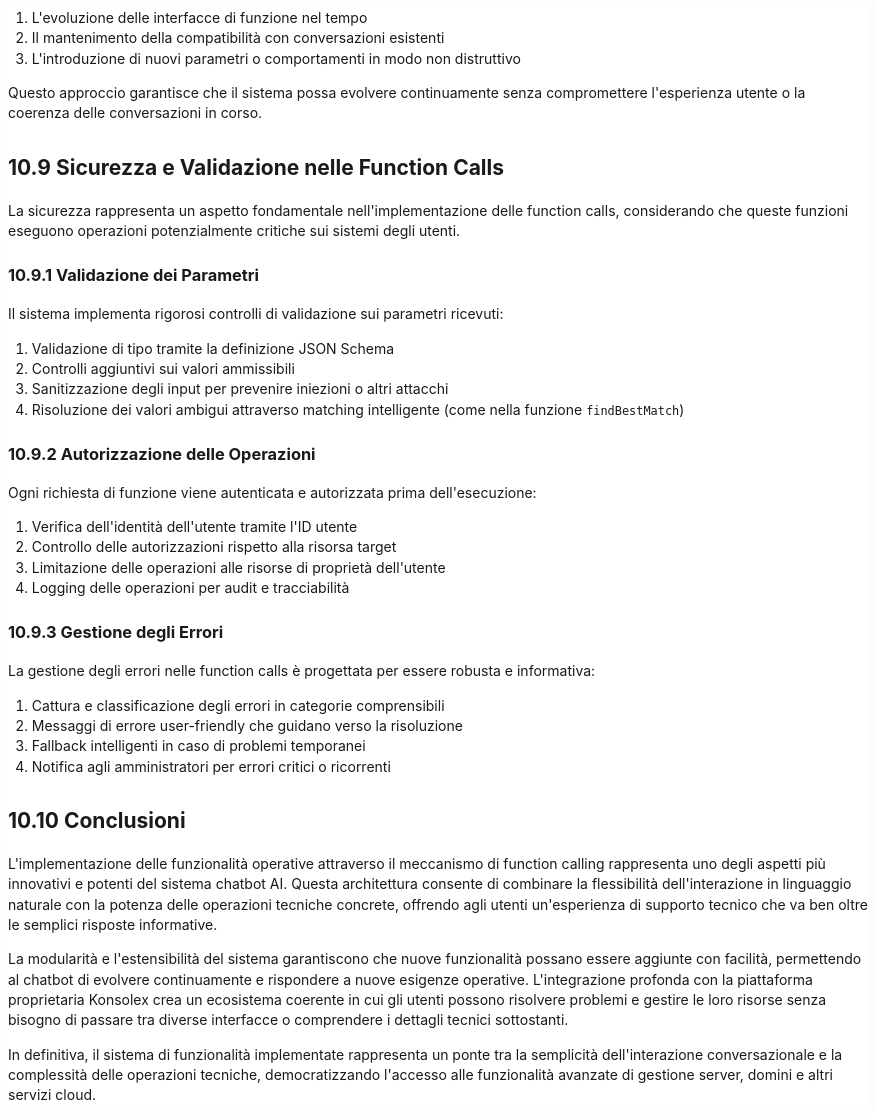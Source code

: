 1. L'evoluzione delle interfacce di funzione nel tempo
2. Il mantenimento della compatibilità con conversazioni esistenti
3. L'introduzione di nuovi parametri o comportamenti in modo non distruttivo

Questo approccio garantisce che il sistema possa evolvere continuamente senza compromettere l'esperienza utente o la coerenza delle conversazioni in corso.

## 10.9 Sicurezza e Validazione nelle Function Calls

La sicurezza rappresenta un aspetto fondamentale nell'implementazione delle function calls, considerando che queste funzioni eseguono operazioni potenzialmente critiche sui sistemi degli utenti.

### 10.9.1 Validazione dei Parametri

Il sistema implementa rigorosi controlli di validazione sui parametri ricevuti:

1. Validazione di tipo tramite la definizione JSON Schema
2. Controlli aggiuntivi sui valori ammissibili
3. Sanitizzazione degli input per prevenire iniezioni o altri attacchi
4. Risoluzione dei valori ambigui attraverso matching intelligente (come nella funzione `findBestMatch`)

### 10.9.2 Autorizzazione delle Operazioni

Ogni richiesta di funzione viene autenticata e autorizzata prima dell'esecuzione:

1. Verifica dell'identità dell'utente tramite l'ID utente
2. Controllo delle autorizzazioni rispetto alla risorsa target
3. Limitazione delle operazioni alle risorse di proprietà dell'utente
4. Logging delle operazioni per audit e tracciabilità

### 10.9.3 Gestione degli Errori

La gestione degli errori nelle function calls è progettata per essere robusta e informativa:

1. Cattura e classificazione degli errori in categorie comprensibili
2. Messaggi di errore user-friendly che guidano verso la risoluzione
3. Fallback intelligenti in caso di problemi temporanei
4. Notifica agli amministratori per errori critici o ricorrenti

## 10.10 Conclusioni

L'implementazione delle funzionalità operative attraverso il meccanismo di function calling rappresenta uno degli aspetti più innovativi e potenti del sistema chatbot AI. Questa architettura consente di combinare la flessibilità dell'interazione in linguaggio naturale con la potenza delle operazioni tecniche concrete, offrendo agli utenti un'esperienza di supporto tecnico che va ben oltre le semplici risposte informative.

La modularità e l'estensibilità del sistema garantiscono che nuove funzionalità possano essere aggiunte con facilità, permettendo al chatbot di evolvere continuamente e rispondere a nuove esigenze operative. L'integrazione profonda con la piattaforma proprietaria Konsolex crea un ecosistema coerente in cui gli utenti possono risolvere problemi e gestire le loro risorse senza bisogno di passare tra diverse interfacce o comprendere i dettagli tecnici sottostanti.

In definitiva, il sistema di funzionalità implementate rappresenta un ponte tra la semplicità dell'interazione conversazionale e la complessità delle operazioni tecniche, democratizzando l'accesso alle funzionalità avanzate di gestione server, domini e altri servizi cloud.